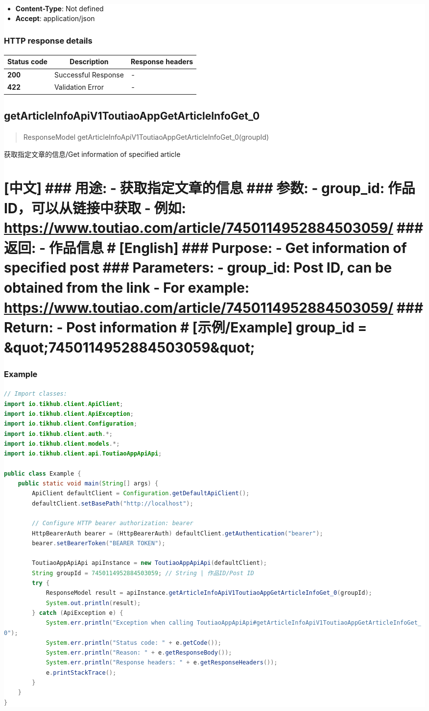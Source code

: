 - **Content-Type**: Not defined
- **Accept**: application/json

### HTTP response details
| Status code | Description | Response headers |
|-------------|-------------|------------------|
| **200** | Successful Response |  -  |
| **422** | Validation Error |  -  |


## getArticleInfoApiV1ToutiaoAppGetArticleInfoGet_0

> ResponseModel getArticleInfoApiV1ToutiaoAppGetArticleInfoGet_0(groupId)

获取指定文章的信息/Get information of specified article

# [中文] ### 用途: - 获取指定文章的信息 ### 参数: - group_id: 作品ID，可以从链接中获取     - 例如: https://www.toutiao.com/article/7450114952884503059/ ### 返回: - 作品信息  # [English] ### Purpose: - Get information of specified post ### Parameters: - group_id: Post ID, can be obtained from the link     - For example: https://www.toutiao.com/article/7450114952884503059/ ### Return: - Post information  # [示例/Example] group_id &#x3D; \&quot;7450114952884503059\&quot;

### Example

```java
// Import classes:
import io.tikhub.client.ApiClient;
import io.tikhub.client.ApiException;
import io.tikhub.client.Configuration;
import io.tikhub.client.auth.*;
import io.tikhub.client.models.*;
import io.tikhub.client.api.ToutiaoAppApiApi;

public class Example {
    public static void main(String[] args) {
        ApiClient defaultClient = Configuration.getDefaultApiClient();
        defaultClient.setBasePath("http://localhost");
        
        // Configure HTTP bearer authorization: bearer
        HttpBearerAuth bearer = (HttpBearerAuth) defaultClient.getAuthentication("bearer");
        bearer.setBearerToken("BEARER TOKEN");

        ToutiaoAppApiApi apiInstance = new ToutiaoAppApiApi(defaultClient);
        String groupId = 7450114952884503059; // String | 作品ID/Post ID
        try {
            ResponseModel result = apiInstance.getArticleInfoApiV1ToutiaoAppGetArticleInfoGet_0(groupId);
            System.out.println(result);
        } catch (ApiException e) {
            System.err.println("Exception when calling ToutiaoAppApiApi#getArticleInfoApiV1ToutiaoAppGetArticleInfoGet_0");
            System.err.println("Status code: " + e.getCode());
            System.err.println("Reason: " + e.getResponseBody());
            System.err.println("Response headers: " + e.getResponseHeaders());
            e.printStackTrace();
        }
    }
}
```
